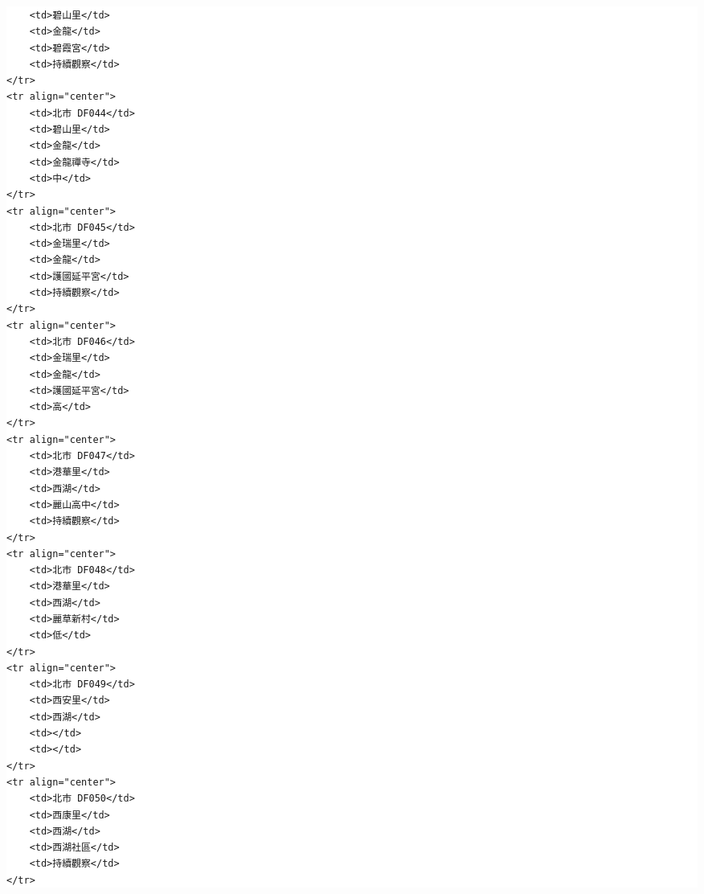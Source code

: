 		<td>碧山里</td>
		<td>金龍</td>
		<td>碧霞宮</td>
		<td>持續觀察</td>
	</tr>
	<tr align="center">
		<td>北市 DF044</td>
		<td>碧山里</td>
		<td>金龍</td>
		<td>金龍禪寺</td>
		<td>中</td>
	</tr>
	<tr align="center">
		<td>北市 DF045</td>
		<td>金瑞里</td>
		<td>金龍</td>
		<td>護國延平宮</td>
		<td>持續觀察</td>
	</tr>
	<tr align="center">
		<td>北市 DF046</td>
		<td>金瑞里</td>
		<td>金龍</td>
		<td>護國延平宮</td>
		<td>高</td>
	</tr>
	<tr align="center">
		<td>北市 DF047</td>
		<td>港華里</td>
		<td>西湖</td>
		<td>麗山高中</td>
		<td>持續觀察</td>
	</tr>
	<tr align="center">
		<td>北市 DF048</td>
		<td>港華里</td>
		<td>西湖</td>
		<td>麗草新村</td>
		<td>低</td>
	</tr>
	<tr align="center">
		<td>北市 DF049</td>
		<td>西安里</td>
		<td>西湖</td>
		<td></td>
		<td></td>
	</tr>
	<tr align="center">
		<td>北市 DF050</td>
		<td>西康里</td>
		<td>西湖</td>
		<td>西湖社區</td>
		<td>持續觀察</td>
	</tr>
</table>
